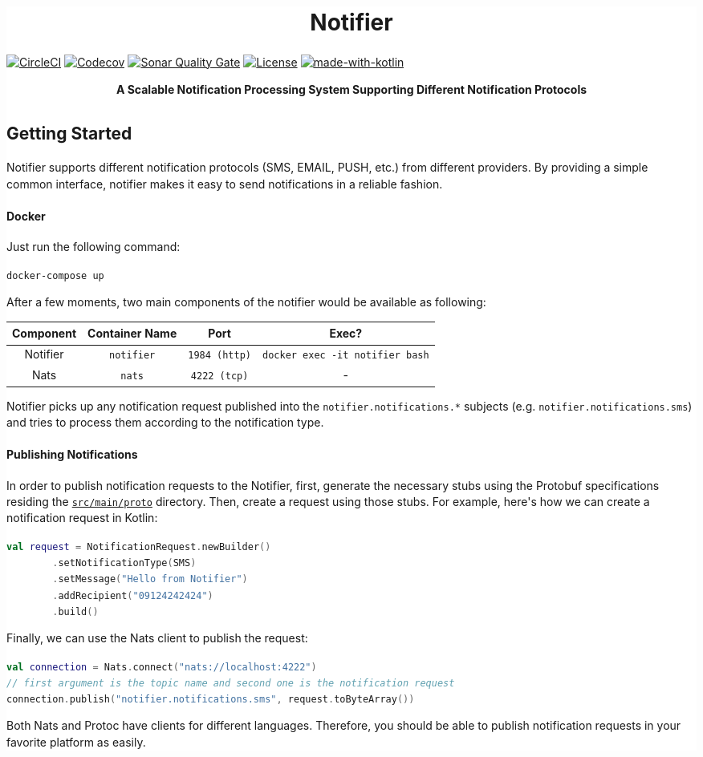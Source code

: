 <h1 align="center">Notifier</h1> 

[![CircleCI](https://img.shields.io/circleci/build/github/jibitters/notifier?style=for-the-badge)](https://circleci.com/gh/jibitters/notifier)
[![Codecov](https://img.shields.io/codecov/c/github/jibitters/notifier?style=for-the-badge)](https://codecov.io/gh/jibitters/notifier)
[![Sonar Quality Gate](https://img.shields.io/sonar/quality_gate/jibitters_notifier?style=for-the-badge&label=code%20quality&server=https%3A%2F%2Fsonarcloud.io)](https://sonarcloud.io/dashboard?id=jibitters_notifier)
[![License](https://img.shields.io/badge/License-Apache%202.0-blue.svg?style=for-the-badge)](https://opensource.org/licenses/Apache-2.0)
[![made-with-kotlin](https://img.shields.io/badge/Made%20with-Kotlin-ed55e3.svg?style=for-the-badge)](https://kotlinlang.org)

<p align="center"><b>A Scalable Notification Processing System Supporting Different Notification Protocols</b></p>

Getting Started
----------------
Notifier supports different notification protocols (SMS, EMAIL, PUSH, etc.) from different providers. By providing a simple common interface, notifier makes it easy to 
send notifications in a reliable fashion.

#### Docker
Just run the following command:
```bash
docker-compose up
```
After a few moments, two main components of the notifier would be available as following:

| Component 	|    Container Name    	|      Port     	|                   Exec?                   	|
|:---------:	|:--------------------:	|:-------------:	|:-----------------------------------------:	|
|  Notifier 	| `notifier` 	| `1984 (http)` 	| `docker exec -it notifier bash` 	|
|    Nats   	|    `nats`   	|  `4222 (tcp)` 	|    -   	|

Notifier picks up any notification request published into the `notifier.notifications.*` subjects (e.g. `notifier.notifications.sms`)
and tries to process them according to the notification type.

#### Publishing Notifications
In order to publish notification requests to the Notifier, first, generate the necessary stubs using the Protobuf 
specifications residing the [`src/main/proto`](src/main/proto) directory. 
Then, create a request using those stubs. For example, here's how we can create a notification request in Kotlin:
```kotlin
val request = NotificationRequest.newBuilder()
        .setNotificationType(SMS)
        .setMessage("Hello from Notifier")
        .addRecipient("09124242424")
        .build()
```
Finally, we can use the Nats client to publish the request:
```kotlin
val connection = Nats.connect("nats://localhost:4222")
// first argument is the topic name and second one is the notification request
connection.publish("notifier.notifications.sms", request.toByteArray())
```
Both Nats and Protoc have clients for different languages. Therefore, you should be able to publish notification requests in your
favorite platform as easily.
